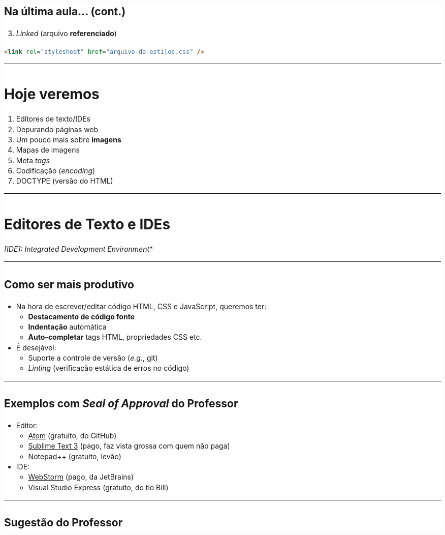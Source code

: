 ## Na última aula... (cont.)
3. _Linked_ (arquivo **referenciado**)
  ```html
  <link rel="stylesheet" href="arquivo-de-estilos.css" />
  ```

---
# Hoje veremos

1. Editores de texto/IDEs
1. Depurando páginas web
1. Um pouco mais sobre **imagens**
1. Mapas de imagens
1. Meta _tags_
1. Codificação (_encoding_)
1. DOCTYPE (versão do HTML)

---
# **Editores de Texto** e **IDE**s

*[IDE]: Integrated Development Environment**

---
## Como ser mais **produtivo**

- Na hora de escrever/editar código HTML, CSS e JavaScript, queremos ter:
  - **Destacamento de código fonte**
  - **Indentação** automática
  - **Auto-completar** tags HTML, propriedades CSS etc.
- É desejável:
  - Suporte a controle de versão (_e.g._, git)
  - _Linting_ (verificação estática de erros no código)

---
## Exemplos com **_Seal of Approval_** do Professor

- Editor:
  - [Atom][atom] (gratuito, do GitHub)
  - [Sublime Text 3][sublime] (pago, faz vista grossa com quem não paga)
  - [Notepad++][notepad] (gratuito, levão)
- IDE:
  - [WebStorm][webstorm] (pago, da JetBrains)
  - [Visual Studio Express][visual] (gratuito, do tio Bill)

[atom]: https://atom.io/
[sublime]: https://www.sublimetext.com/3
[notepad]: https://notepad-plus-plus.org/
[webstorm]: https://www.jetbrains.com/webstorm/
[visual]: https://www.visualstudio.com/features/modern-web-tooling-vs

---
## Sugestão do Professor


[mdn-table]: https://developer.mozilla.org/en-US/docs/Web/HTML/Element/table
[tab-simples]: http://jsfiddle.net/fegemo/wL3zg2y1/1/
[tab-completa]: http://jsfiddle.net/fegemo/wL3zg2y1/2/
[exer-prog-sem-cafe]: https://docs.google.com/document/d/1mK1CivW4PZuIccktKA-1Yv4dKvSx8bWfRd7Mv1M5YRU/edit?usp=sharing
[exer-who-am-i]: https://docs.google.com/document/d/1_l-GYO7LDB9N6LUwNT4qtxj3ij2xs3hVgp8F0ULqJD4/edit?usp=sharing
[mdn-img]: https://developer.mozilla.org/en-US/docs/Web/HTML/Element/img
[quirks-mode]: http://www.quirksmode.org/css/quirksmode.html